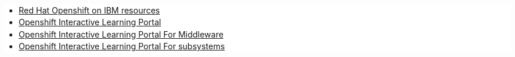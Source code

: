 - [Red Hat Openshift on IBM resources](https://www.openshift.com/products/openshift-ibm-cloud)
- [Openshift Interactive Learning Portal](https://learn.openshift.com/introduction/)
- [Openshift Interactive Learning Portal For Middleware](https://learn.openshift.com/middleware/)
- [Openshift Interactive Learning Portal For subsystems](https://learn.openshift.com/subsystems/)
